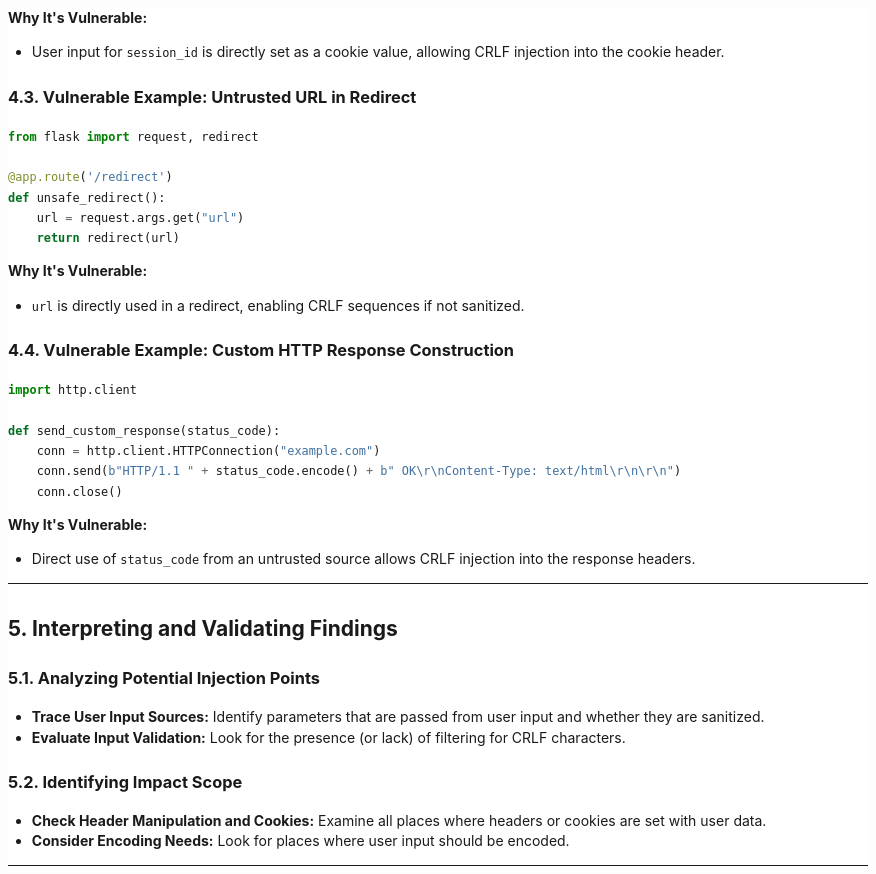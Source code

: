 **Why It's Vulnerable:**

- User input for `session_id` is directly set as a cookie value, allowing CRLF injection into the cookie header.

### **4.3. Vulnerable Example: Untrusted URL in Redirect**

```python
from flask import request, redirect

@app.route('/redirect')
def unsafe_redirect():
    url = request.args.get("url")
    return redirect(url)
```

**Why It's Vulnerable:**

- `url` is directly used in a redirect, enabling CRLF sequences if not sanitized.

### **4.4. Vulnerable Example: Custom HTTP Response Construction**

```python
import http.client

def send_custom_response(status_code):
    conn = http.client.HTTPConnection("example.com")
    conn.send(b"HTTP/1.1 " + status_code.encode() + b" OK\r\nContent-Type: text/html\r\n\r\n")
    conn.close()
```

**Why It's Vulnerable:**

- Direct use of `status_code` from an untrusted source allows CRLF injection into the response headers.

---

<a name="interpreting-findings"></a>
## **5. Interpreting and Validating Findings**

### **5.1. Analyzing Potential Injection Points**

- **Trace User Input Sources:** Identify parameters that are passed from user input and whether they are sanitized.
- **Evaluate Input Validation:** Look for the presence (or lack) of filtering for CRLF characters.

### **5.2. Identifying Impact Scope**

- **Check Header Manipulation and Cookies:** Examine all places where headers or cookies are set with user data.
- **Consider Encoding Needs:** Look for places where user input should be encoded.

---
